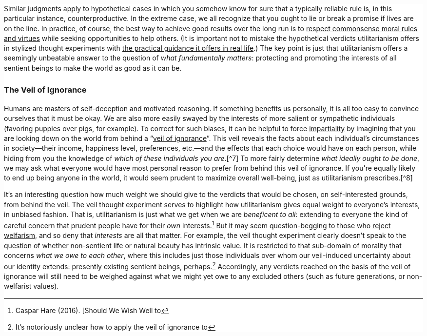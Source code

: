 Similar judgments apply to hypothetical cases in which you somehow know
for sure that a typically reliable rule is, in this particular instance,
counterproductive. In the extreme case, we all recognize that you ought
to lie or break a promise if lives are on the line. In practice, of
course, the best way to achieve good results over the long run is to
[respect commonsense moral rules and
virtues](/utilitarianism-and-practical-ethics#respecting-commonsense-moral-norms)
while seeking opportunities to help others. (It is important not to
mistake the hypothetical verdicts utilitarianism offers in stylized
thought experiments with [the practical guidance it offers in real
life](/acting-on-utilitarianism).) The key point is just that
utilitarianism offers a seemingly unbeatable answer to the question of
_what fundamentally matters_: protecting and promoting the interests of
all sentient beings to make the world as good as it can be.

### The Veil of Ignorance

Humans are masters of self-deception and motivated reasoning. If
something benefits us personally, it is all too easy to convince
ourselves that it must be okay. We are also more easily swayed by the
interests of more salient or sympathetic individuals (favoring puppies
over pigs, for example). To correct for such biases, it can be helpful
to force
[impartiality](/types-of-utilitarianism/#impartiality-and-the-equal-consideration-of-interests)
by imagining that you are looking down on the world from behind a “[veil
of ignorance](https://plato.stanford.edu/entries/original-position/)”.
This veil reveals the facts about each individual’s circumstances in
society—their income, happiness level, preferences, etc.—and the effects
that each choice would have on each person, while hiding from you the
knowledge of _which of these individuals you are_.[^7] To more fairly
determine _what ideally ought to be done_, we may ask what everyone
would have most personal reason to prefer from behind this veil of
ignorance. If you're equally likely to end up being anyone in the world,
it would seem prudent to maximize overall well-being, just as
utilitarianism prescribes.[^8]

It’s an interesting question how much weight we should give to the
verdicts that would be chosen, on self-interested grounds, from behind
the veil. The veil thought experiment serves to highlight how
utilitarianism gives equal weight to everyone’s interests, in unbiased
fashion. That is, utilitarianism is just what we get when we are
_beneficent to all_: extending to everyone the kind of careful concern
that prudent people have for their _own_ interests.[^9] But it may seem
question-begging to those who [reject
welfarism](/near-utilitarian-alternatives/#beyond-welfarism), and so
deny that _interests_ are all that matter. For example, the veil thought
experiment clearly doesn’t speak to the question of whether non-sentient
life or natural beauty has intrinsic value. It is restricted to that
sub-domain of morality that concerns _what we owe to each other_, where
this includes just those individuals over whom our veil-induced
uncertainty about our identity extends: presently existing sentient
beings, perhaps.[^10] Accordingly, any verdicts reached on the basis of
the veil of ignorance will still need to be weighed against what we
might yet owe to any excluded others (such as future generations, or
non-welfarist values).


[^1]: Daniels, N. (2020). [Reflective
[^2]: That is not to say that either answer is in fact equally good or
[^3]: Of course, there may be exceptional circumstances in which
[^4]: Here it is important to consider the indirect costs of reducing
[^6]: Smart, J.J.C. (1956). Extreme and restricted utilitarianism. _The
[^9]: Caspar Hare (2016). [Should We Wish Well to
[^10]: It’s notoriously unclear how to apply the veil of ignorance to
[^H0]: _Ex post_ interests, by contrast, concern the actual outcomes
[^H1]: Harsanyi (1955, pp. 312–314; 1977, pp. 64–68), as reinterpreted
[^H2]: For example: Hare, C. (2016). [Should We Wish Well to
[^H3]: Hare, C. (2016). [Should We Wish Well to
[^H4]: Hare (2016) discusses some philosophers’ grounds for skepticism
[^11]: Singer, P. (2011). _[The Expanding Circle: Ethics, Evolution, and
[^12]: Cf. Williams, E. G. (2015). [The Possibility of an Ongoing Moral
[^15]: The following arguments should also apply against virtue ethics
[^16]: Absolutist deontologists hold such judgments to apply _no matter
[^18]: Scheffler, S. (1985). [Agent-Centred Restrictions, Rationality,
[^19]: See, e.g., Chappell, T. (2011). [Intuition, System, and the
[^20]: It is open to the deontologist to insist that it should be more
[^22]: Beauchamp, T. (2020). Justifying Physician-Assisted Deaths. In
[^23]: Bennett, J. (1998). _[The Act
[^27]: In practice, the psychological phenomenon of _loss aversion_
[^28]: Bostrom, N. & Ord, T. (2006). [The Reversal Test: Eliminating
[^29]: There are other types of debunking arguments not grounded in
[^30]: de Lazari-Radek, K. & Singer, P. (2012). [The Objectivity of
[^31]: Greene, J. (2007). [The secret joke of Kant’s